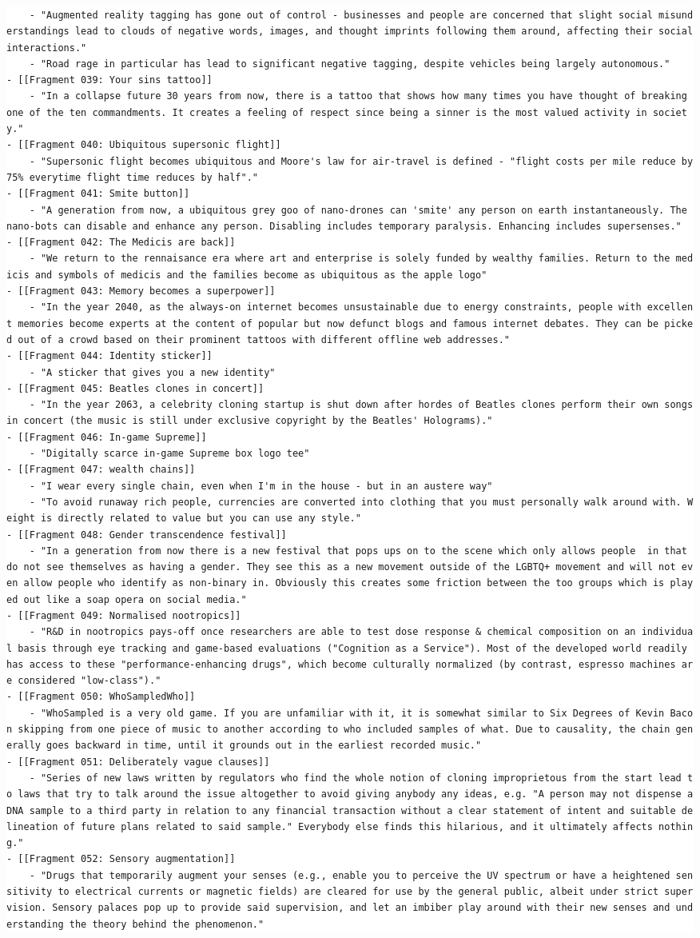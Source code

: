         - "Augmented reality tagging has gone out of control - businesses and people are concerned that slight social misunderstandings lead to clouds of negative words, images, and thought imprints following them around, affecting their social interactions."
        - "Road rage in particular has lead to significant negative tagging, despite vehicles being largely autonomous."
    - [[Fragment 039: Your sins tattoo]]
        - "In a collapse future 30 years from now, there is a tattoo that shows how many times you have thought of breaking one of the ten commandments. It creates a feeling of respect since being a sinner is the most valued activity in society."
    - [[Fragment 040: Ubiquitous supersonic flight]]
        - "Supersonic flight becomes ubiquitous and Moore's law for air-travel is defined - "flight costs per mile reduce by 75% everytime flight time reduces by half"."
    - [[Fragment 041: Smite button]]
        - "A generation from now, a ubiquitous grey goo of nano-drones can 'smite' any person on earth instantaneously. The nano-bots can disable and enhance any person. Disabling includes temporary paralysis. Enhancing includes supersenses."
    - [[Fragment 042: The Medicis are back]]
        - "We return to the rennaisance era where art and enterprise is solely funded by wealthy families. Return to the medicis and symbols of medicis and the families become as ubiquitous as the apple logo"
    - [[Fragment 043: Memory becomes a superpower]]
        - "In the year 2040, as the always-on internet becomes unsustainable due to energy constraints, people with excellent memories become experts at the content of popular but now defunct blogs and famous internet debates. They can be picked out of a crowd based on their prominent tattoos with different offline web addresses."
    - [[Fragment 044: Identity sticker]]
        - "A sticker that gives you a new identity"
    - [[Fragment 045: Beatles clones in concert]]
        - "In the year 2063, a celebrity cloning startup is shut down after hordes of Beatles clones perform their own songs in concert (the music is still under exclusive copyright by the Beatles' Holograms)."
    - [[Fragment 046: In-game Supreme]]
        - "Digitally scarce in-game Supreme box logo tee"
    - [[Fragment 047: wealth chains]]
        - "I wear every single chain, even when I'm in the house - but in an austere way"
        - "To avoid runaway rich people, currencies are converted into clothing that you must personally walk around with. Weight is directly related to value but you can use any style."
    - [[Fragment 048: Gender transcendence festival]]
        - "In a generation from now there is a new festival that pops ups on to the scene which only allows people  in that do not see themselves as having a gender. They see this as a new movement outside of the LGBTQ+ movement and will not even allow people who identify as non-binary in. Obviously this creates some friction between the too groups which is played out like a soap opera on social media."
    - [[Fragment 049: Normalised nootropics]]
        - "R&D in nootropics pays-off once researchers are able to test dose response & chemical composition on an individual basis through eye tracking and game-based evaluations ("Cognition as a Service"). Most of the developed world readily has access to these "performance-enhancing drugs", which become culturally normalized (by contrast, espresso machines are considered "low-class")."
    - [[Fragment 050: WhoSampledWho]]
        - "WhoSampled is a very old game. If you are unfamiliar with it, it is somewhat similar to Six Degrees of Kevin Bacon skipping from one piece of music to another according to who included samples of what. Due to causality, the chain generally goes backward in time, until it grounds out in the earliest recorded music."
    - [[Fragment 051: Deliberately vague clauses]]
        - "Series of new laws written by regulators who find the whole notion of cloning improprietous from the start lead to laws that try to talk around the issue altogether to avoid giving anybody any ideas, e.g. "A person may not dispense a DNA sample to a third party in relation to any financial transaction without a clear statement of intent and suitable delineation of future plans related to said sample." Everybody else finds this hilarious, and it ultimately affects nothing."
    - [[Fragment 052: Sensory augmentation]]
        - "Drugs that temporarily augment your senses (e.g., enable you to perceive the UV spectrum or have a heightened sensitivity to electrical currents or magnetic fields) are cleared for use by the general public, albeit under strict supervision. Sensory palaces pop up to provide said supervision, and let an imbiber play around with their new senses and understanding the theory behind the phenomenon."